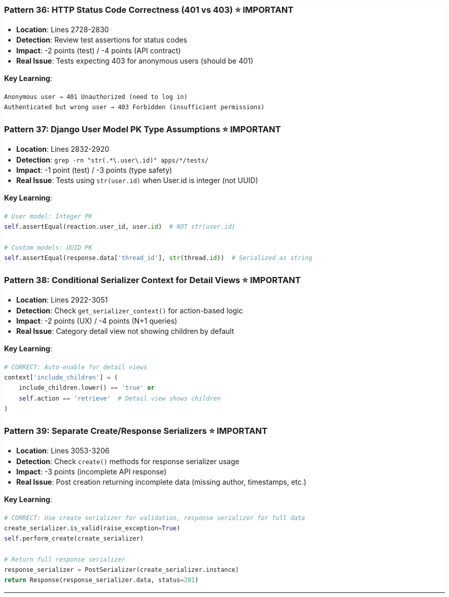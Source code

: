 ### Pattern 36: HTTP Status Code Correctness (401 vs 403) ⭐ IMPORTANT
- **Location**: Lines 2728-2830
- **Detection**: Review test assertions for status codes
- **Impact**: -2 points (test) / -4 points (API contract)
- **Real Issue**: Tests expecting 403 for anonymous users (should be 401)

**Key Learning**:
```
Anonymous user → 401 Unauthorized (need to log in)
Authenticated but wrong user → 403 Forbidden (insufficient permissions)
```

### Pattern 37: Django User Model PK Type Assumptions ⭐ IMPORTANT
- **Location**: Lines 2832-2920
- **Detection**: `grep -rn "str(.*\.user\.id)" apps/*/tests/`
- **Impact**: -1 point (test) / -3 points (type safety)
- **Real Issue**: Tests using `str(user.id)` when User.id is integer (not UUID)

**Key Learning**:
```python
# User model: Integer PK
self.assertEqual(reaction.user_id, user.id)  # NOT str(user.id)

# Custom models: UUID PK
self.assertEqual(response.data['thread_id'], str(thread.id))  # Serialized as string
```

### Pattern 38: Conditional Serializer Context for Detail Views ⭐ IMPORTANT
- **Location**: Lines 2922-3051
- **Detection**: Check `get_serializer_context()` for action-based logic
- **Impact**: -2 points (UX) / -4 points (N+1 queries)
- **Real Issue**: Category detail view not showing children by default

**Key Learning**:
```python
# CORRECT: Auto-enable for detail views
context['include_children'] = (
    include_children.lower() == 'true' or
    self.action == 'retrieve'  # Detail view shows children
)
```

### Pattern 39: Separate Create/Response Serializers ⭐ IMPORTANT
- **Location**: Lines 3053-3206
- **Detection**: Check `create()` methods for response serializer usage
- **Impact**: -3 points (incomplete API response)
- **Real Issue**: Post creation returning incomplete data (missing author, timestamps, etc.)

**Key Learning**:
```python
# CORRECT: Use create serializer for validation, response serializer for full data
create_serializer.is_valid(raise_exception=True)
self.perform_create(create_serializer)

# Return full response serializer
response_serializer = PostSerializer(create_serializer.instance)
return Response(response_serializer.data, status=201)
```

---